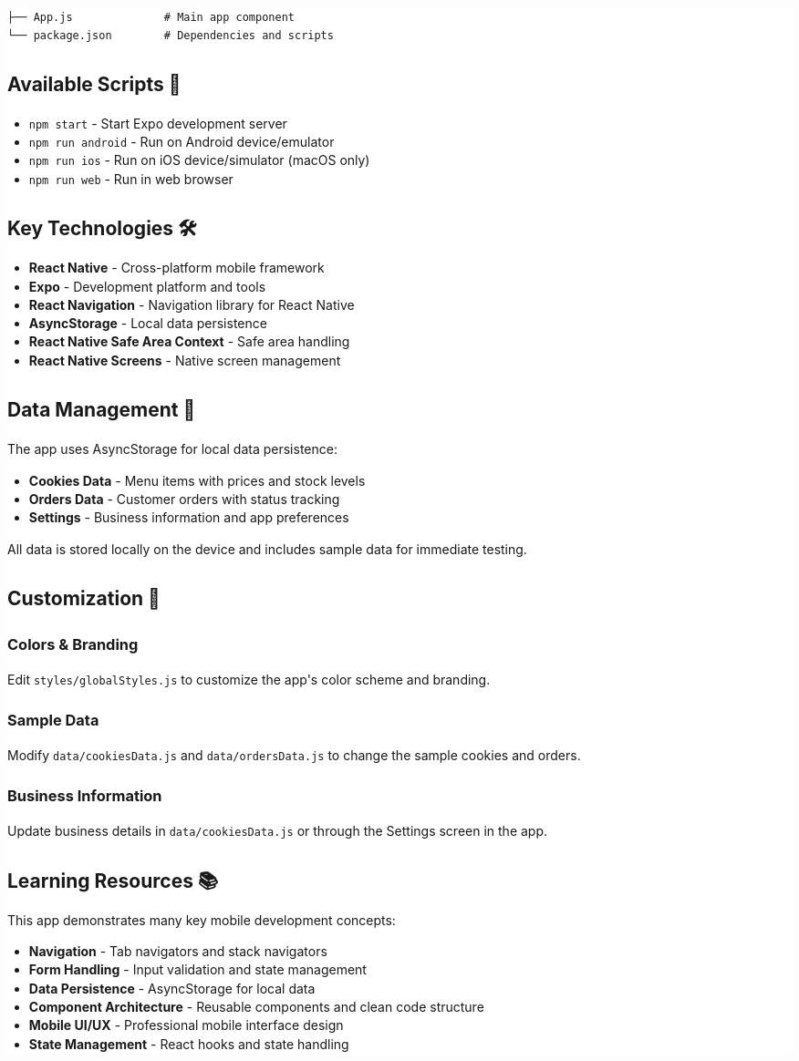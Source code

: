 ```
├── App.js              # Main app component
└── package.json        # Dependencies and scripts
```

## Available Scripts 📝

- `npm start` - Start Expo development server
- `npm run android` - Run on Android device/emulator
- `npm run ios` - Run on iOS device/simulator (macOS only)
- `npm run web` - Run in web browser

## Key Technologies 🛠️

- **React Native** - Cross-platform mobile framework
- **Expo** - Development platform and tools
- **React Navigation** - Navigation library for React Native
- **AsyncStorage** - Local data persistence
- **React Native Safe Area Context** - Safe area handling
- **React Native Screens** - Native screen management

## Data Management 💾

The app uses AsyncStorage for local data persistence:
- **Cookies Data** - Menu items with prices and stock levels
- **Orders Data** - Customer orders with status tracking
- **Settings** - Business information and app preferences

All data is stored locally on the device and includes sample data for immediate testing.

## Customization 🎨

### Colors & Branding
Edit `styles/globalStyles.js` to customize the app's color scheme and branding.

### Sample Data
Modify `data/cookiesData.js` and `data/ordersData.js` to change the sample cookies and orders.

### Business Information
Update business details in `data/cookiesData.js` or through the Settings screen in the app.

## Learning Resources 📚

This app demonstrates many key mobile development concepts:

- **Navigation** - Tab navigators and stack navigators
- **Form Handling** - Input validation and state management
- **Data Persistence** - AsyncStorage for local data
- **Component Architecture** - Reusable components and clean code structure
- **Mobile UI/UX** - Professional mobile interface design
- **State Management** - React hooks and state handling
